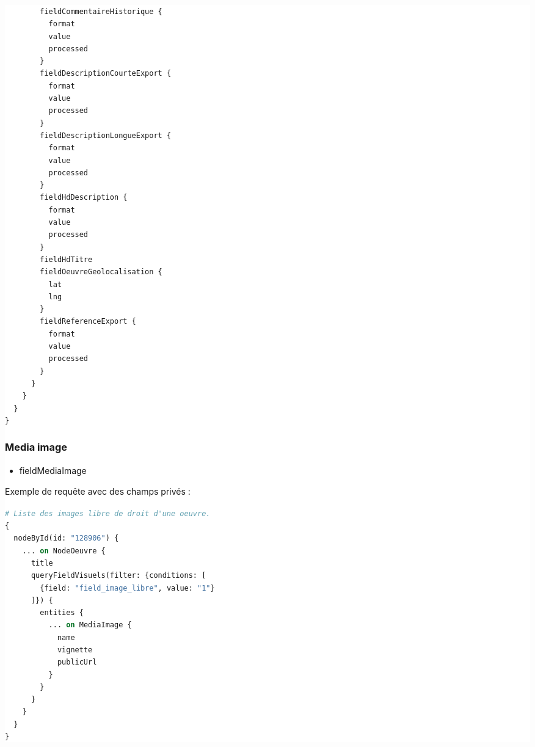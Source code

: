 ```graphql
        fieldCommentaireHistorique {
          format
          value
          processed
        }
        fieldDescriptionCourteExport {
          format
          value
          processed
        }
        fieldDescriptionLongueExport {
          format
          value
          processed
        }
        fieldHdDescription {
          format
          value
          processed
        }
        fieldHdTitre
        fieldOeuvreGeolocalisation {
          lat
          lng
        }
        fieldReferenceExport {
          format
          value
          processed
        }
      }
    }
  }
}
```

### Media image
* fieldMediaImage

Exemple de requête avec des champs privés :
```graphql
# Liste des images libre de droit d'une oeuvre.
{
  nodeById(id: "128906") {
    ... on NodeOeuvre {
      title
      queryFieldVisuels(filter: {conditions: [
        {field: "field_image_libre", value: "1"}
      ]}) {
        entities {
          ... on MediaImage {
            name
            vignette
            publicUrl
          }
        }
      }
    }
  }
}
```
